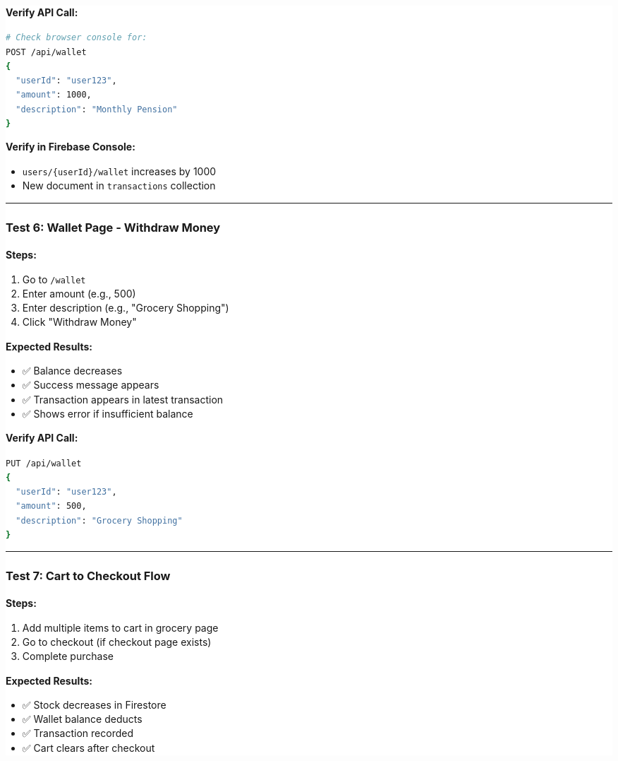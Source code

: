 **Verify API Call:**
```bash
# Check browser console for:
POST /api/wallet
{
  "userId": "user123",
  "amount": 1000,
  "description": "Monthly Pension"
}
```

**Verify in Firebase Console:**
- `users/{userId}/wallet` increases by 1000
- New document in `transactions` collection

---

### Test 6: Wallet Page - Withdraw Money

**Steps:**
1. Go to `/wallet`
2. Enter amount (e.g., 500)
3. Enter description (e.g., "Grocery Shopping")
4. Click "Withdraw Money"

**Expected Results:**
- ✅ Balance decreases
- ✅ Success message appears
- ✅ Transaction appears in latest transaction
- ✅ Shows error if insufficient balance

**Verify API Call:**
```bash
PUT /api/wallet
{
  "userId": "user123",
  "amount": 500,
  "description": "Grocery Shopping"
}
```

---

### Test 7: Cart to Checkout Flow

**Steps:**
1. Add multiple items to cart in grocery page
2. Go to checkout (if checkout page exists)
3. Complete purchase

**Expected Results:**
- ✅ Stock decreases in Firestore
- ✅ Wallet balance deducts
- ✅ Transaction recorded
- ✅ Cart clears after checkout
